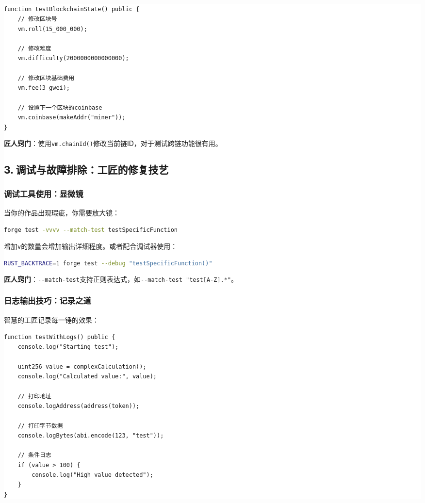 ```solidity
function testBlockchainState() public {
    // 修改区块号
    vm.roll(15_000_000);
    
    // 修改难度
    vm.difficulty(2000000000000000);
    
    // 修改区块基础费用
    vm.fee(3 gwei);
    
    // 设置下一个区块的coinbase
    vm.coinbase(makeAddr("miner"));
}
```

**匠人窍门**：使用`vm.chainId()`修改当前链ID，对于测试跨链功能很有用。

## 3. 调试与故障排除：工匠的修复技艺

### 调试工具使用：显微镜

当你的作品出现瑕疵，你需要放大镜：

```bash
forge test -vvvv --match-test testSpecificFunction
```

增加`v`的数量会增加输出详细程度。或者配合调试器使用：

```bash
RUST_BACKTRACE=1 forge test --debug "testSpecificFunction()"
```

**匠人窍门**：`--match-test`支持正则表达式，如`--match-test "test[A-Z].*"`。

### 日志输出技巧：记录之道

智慧的工匠记录每一锤的效果：

```solidity
function testWithLogs() public {
    console.log("Starting test");
    
    uint256 value = complexCalculation();
    console.log("Calculated value:", value);
    
    // 打印地址
    console.logAddress(address(token));
    
    // 打印字节数据
    console.logBytes(abi.encode(123, "test"));
    
    // 条件日志
    if (value > 100) {
        console.log("High value detected");
    }
}
```
